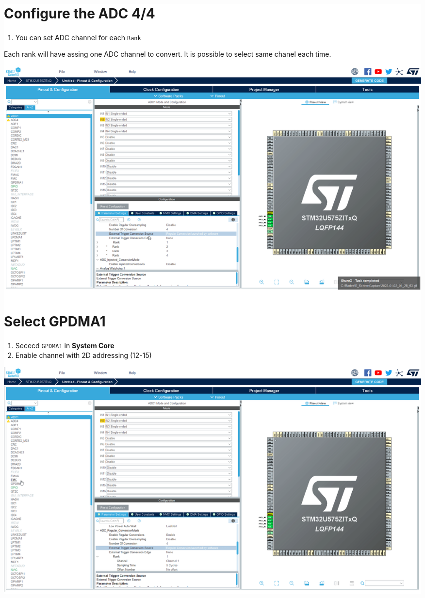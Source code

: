 # Configure the ADC 4/4

1. You can set ADC channel for each `Rank`

Each rank will have assing one ADC channel to convert. It is possible to select same chanel each time.

![configure adc 4](./img/22_01_28_65.gif)

# Select GPDMA1

1. Sececd `GPDMA1` in **System Core**
2. Enable channel with 2D addressing (12-15)

![Enable GPDMA](./img/22_01_28_71.gif)
